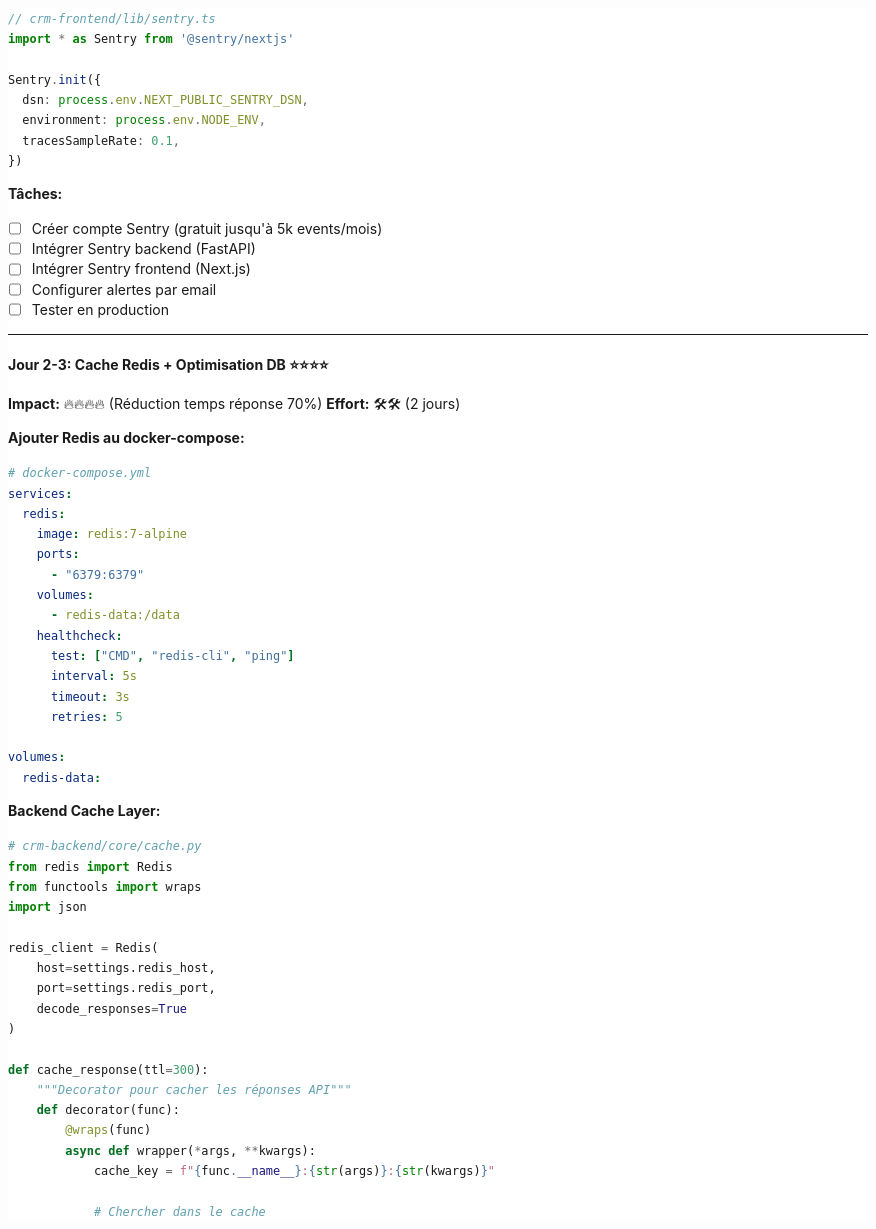```typescript
// crm-frontend/lib/sentry.ts
import * as Sentry from '@sentry/nextjs'

Sentry.init({
  dsn: process.env.NEXT_PUBLIC_SENTRY_DSN,
  environment: process.env.NODE_ENV,
  tracesSampleRate: 0.1,
})
```

**Tâches:**
- [ ] Créer compte Sentry (gratuit jusqu'à 5k events/mois)
- [ ] Intégrer Sentry backend (FastAPI)
- [ ] Intégrer Sentry frontend (Next.js)
- [ ] Configurer alertes par email
- [ ] Tester en production

---

#### Jour 2-3: Cache Redis + Optimisation DB ⭐⭐⭐⭐

**Impact:** 🔥🔥🔥🔥 (Réduction temps réponse 70%)
**Effort:** 🛠️🛠️ (2 jours)

**Ajouter Redis au docker-compose:**

```yaml
# docker-compose.yml
services:
  redis:
    image: redis:7-alpine
    ports:
      - "6379:6379"
    volumes:
      - redis-data:/data
    healthcheck:
      test: ["CMD", "redis-cli", "ping"]
      interval: 5s
      timeout: 3s
      retries: 5

volumes:
  redis-data:
```

**Backend Cache Layer:**

```python
# crm-backend/core/cache.py
from redis import Redis
from functools import wraps
import json

redis_client = Redis(
    host=settings.redis_host,
    port=settings.redis_port,
    decode_responses=True
)

def cache_response(ttl=300):
    """Decorator pour cacher les réponses API"""
    def decorator(func):
        @wraps(func)
        async def wrapper(*args, **kwargs):
            cache_key = f"{func.__name__}:{str(args)}:{str(kwargs)}"

            # Chercher dans le cache
```